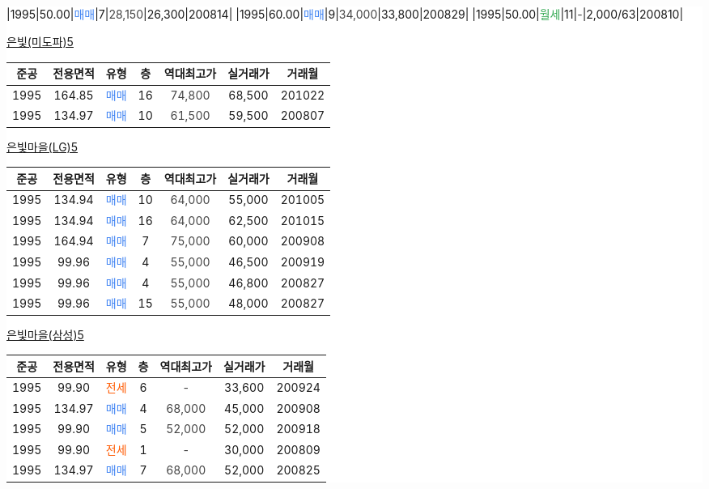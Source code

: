 |1995|50.00|<span style="color:#4285f3">매매</span>|7|<span style="color:#444444">28,150</span>|26,300|200814|
|1995|60.00|<span style="color:#4285f3">매매</span>|9|<span style="color:#444444">34,000</span>|33,800|200829|
|1995|50.00|<span style="color:#34a853">월세</span>|11|<span style="color:#444444">-</span>|2,000/63|200810|

[은빛(미도파)5](https://search.naver.com/search.naver?query=%EA%B2%BD%EA%B8%B0%EB%8F%84+%EA%B3%A0%EC%96%91%EC%8B%9C+%EB%8D%95%EC%96%91%EA%B5%AC+%ED%99%94%EC%A0%95%EB%8F%99+%EC%9D%80%EB%B9%9B%28%EB%AF%B8%EB%8F%84%ED%8C%8C%295)

|준공|전용면적|유형|층|역대최고가|실거래가|거래월|
|:---:|:---:|:---:|:---:|:---:|:---:|:---:|
|1995|164.85|<span style="color:#4285f3">매매</span>|16|<span style="color:#444444">74,800</span>|68,500|201022|
|1995|134.97|<span style="color:#4285f3">매매</span>|10|<span style="color:#444444">61,500</span>|59,500|200807|

[은빛마을(LG)5](https://search.naver.com/search.naver?query=%EA%B2%BD%EA%B8%B0%EB%8F%84+%EA%B3%A0%EC%96%91%EC%8B%9C+%EB%8D%95%EC%96%91%EA%B5%AC+%ED%99%94%EC%A0%95%EB%8F%99+%EC%9D%80%EB%B9%9B%EB%A7%88%EC%9D%84%28LG%295)

|준공|전용면적|유형|층|역대최고가|실거래가|거래월|
|:---:|:---:|:---:|:---:|:---:|:---:|:---:|
|1995|134.94|<span style="color:#4285f3">매매</span>|10|<span style="color:#444444">64,000</span>|55,000|201005|
|1995|134.94|<span style="color:#4285f3">매매</span>|16|<span style="color:#444444">64,000</span>|62,500|201015|
|1995|164.94|<span style="color:#4285f3">매매</span>|7|<span style="color:#444444">75,000</span>|60,000|200908|
|1995|99.96|<span style="color:#4285f3">매매</span>|4|<span style="color:#444444">55,000</span>|46,500|200919|
|1995|99.96|<span style="color:#4285f3">매매</span>|4|<span style="color:#444444">55,000</span>|46,800|200827|
|1995|99.96|<span style="color:#4285f3">매매</span>|15|<span style="color:#444444">55,000</span>|48,000|200827|

[은빛마을(삼성)5](https://search.naver.com/search.naver?query=%EA%B2%BD%EA%B8%B0%EB%8F%84+%EA%B3%A0%EC%96%91%EC%8B%9C+%EB%8D%95%EC%96%91%EA%B5%AC+%ED%99%94%EC%A0%95%EB%8F%99+%EC%9D%80%EB%B9%9B%EB%A7%88%EC%9D%84%28%EC%82%BC%EC%84%B1%295)

|준공|전용면적|유형|층|역대최고가|실거래가|거래월|
|:---:|:---:|:---:|:---:|:---:|:---:|:---:|
|1995|99.90|<span style="color:#ff5a00">전세</span>|6|<span style="color:#444444">-</span>|33,600|200924|
|1995|134.97|<span style="color:#4285f3">매매</span>|4|<span style="color:#444444">68,000</span>|45,000|200908|
|1995|99.90|<span style="color:#4285f3">매매</span>|5|<span style="color:#444444">52,000</span>|52,000|200918|
|1995|99.90|<span style="color:#ff5a00">전세</span>|1|<span style="color:#444444">-</span>|30,000|200809|
|1995|134.97|<span style="color:#4285f3">매매</span>|7|<span style="color:#444444">68,000</span>|52,000|200825|


<script async src="//pagead2.googlesyndication.com/pagead/js/adsbygoogle.js"></script>

<ins class="adsbygoogle"
     style="display:block"
     data-ad-client="ca-pub-2446590836940007"
     data-ad-slot="1659523306"
     data-ad-format="auto"
     data-full-width-responsive="true"></ins>
<script>
(adsbygoogle = window.adsbygoogle || []).push({});
</script>
